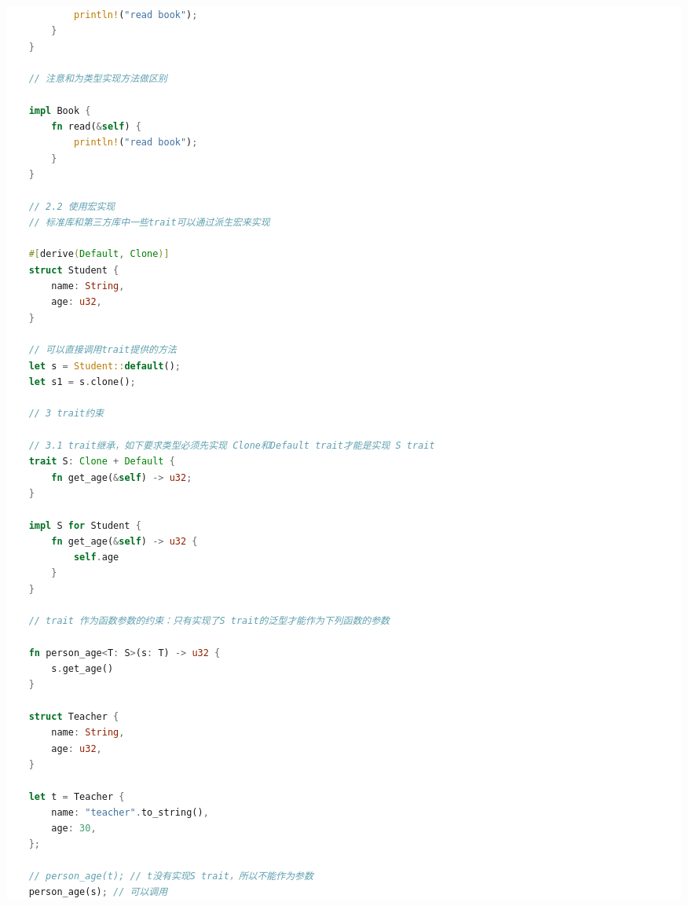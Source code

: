 ```rust
            println!("read book");
        }
    }

    // 注意和为类型实现方法做区别

    impl Book {
        fn read(&self) {
            println!("read book");
        }
    }

    // 2.2 使用宏实现
    // 标准库和第三方库中一些trait可以通过派生宏来实现

    #[derive(Default, Clone)]
    struct Student {
        name: String,
        age: u32,
    }

    // 可以直接调用trait提供的方法
    let s = Student::default();
    let s1 = s.clone();

    // 3 trait约束

    // 3.1 trait继承，如下要求类型必须先实现 Clone和Default trait才能是实现 S trait
    trait S: Clone + Default {
        fn get_age(&self) -> u32;
    }

    impl S for Student {
        fn get_age(&self) -> u32 {
            self.age
        }
    }

    // trait 作为函数参数的约束：只有实现了S trait的泛型才能作为下列函数的参数

    fn person_age<T: S>(s: T) -> u32 {
        s.get_age()
    }

    struct Teacher {
        name: String,
        age: u32,
    }

    let t = Teacher {
        name: "teacher".to_string(),
        age: 30,
    };

    // person_age(t); // t没有实现S trait，所以不能作为参数
    person_age(s); // 可以调用
```
